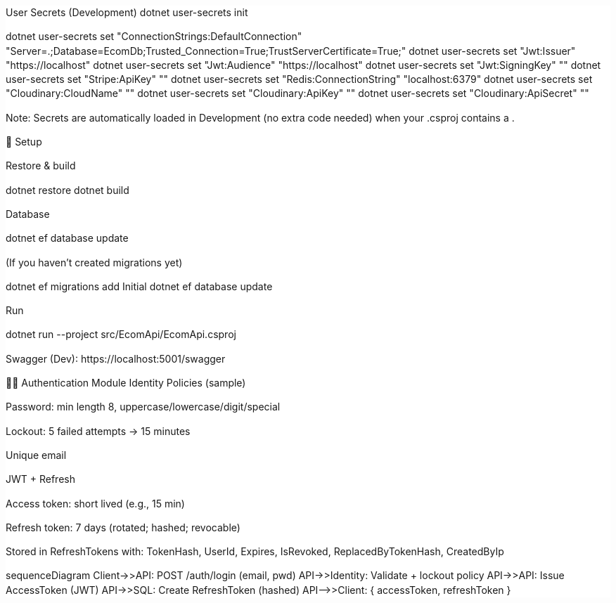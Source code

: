 User Secrets (Development)
dotnet user-secrets init

dotnet user-secrets set "ConnectionStrings:DefaultConnection" "Server=.;Database=EcomDb;Trusted_Connection=True;TrustServerCertificate=True;"
dotnet user-secrets set "Jwt:Issuer" "https://localhost"
dotnet user-secrets set "Jwt:Audience" "https://localhost"
dotnet user-secrets set "Jwt:SigningKey" "<long-random-256bit>"
dotnet user-secrets set "Stripe:ApiKey" "<stripe-secret>"
dotnet user-secrets set "Redis:ConnectionString" "localhost:6379"
dotnet user-secrets set "Cloudinary:CloudName" "<name>"
dotnet user-secrets set "Cloudinary:ApiKey" "<key>"
dotnet user-secrets set "Cloudinary:ApiSecret" "<secret>"


Note: Secrets are automatically loaded in Development (no extra code needed) when your .csproj contains a <UserSecretsId>.

🧰 Setup

Restore & build

dotnet restore
dotnet build


Database

dotnet ef database update


(If you haven’t created migrations yet)

dotnet ef migrations add Initial
dotnet ef database update


Run

dotnet run --project src/EcomApi/EcomApi.csproj


Swagger (Dev): https://localhost:5001/swagger

🧑‍💻 Authentication Module
Identity Policies (sample)

Password: min length 8, uppercase/lowercase/digit/special

Lockout: 5 failed attempts → 15 minutes

Unique email

JWT + Refresh

Access token: short lived (e.g., 15 min)

Refresh token: 7 days (rotated; hashed; revocable)

Stored in RefreshTokens with: TokenHash, UserId, Expires, IsRevoked, ReplacedByTokenHash, CreatedByIp

sequenceDiagram
  Client->>API: POST /auth/login (email, pwd)
  API->>Identity: Validate + lockout policy
  API->>API: Issue AccessToken (JWT)
  API->>SQL: Create RefreshToken (hashed)
  API-->>Client: { accessToken, refreshToken }

